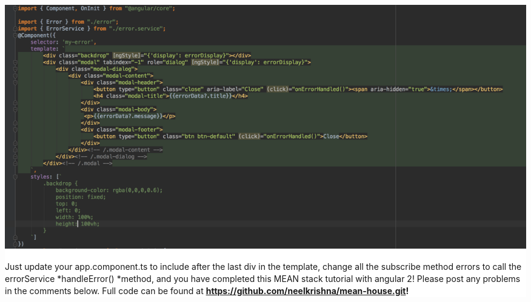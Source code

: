 ![3](../assets/images/post_mean_app/18.png)

Just update your app.component.ts to include <my-error></my-error> after the last div in the template, change all the subscribe method errors to call the errorService *handleError() *method, and you have completed this MEAN stack tutorial with angular 2! Please post any problems in the comments below. Full code can be found at **https://github.com/neelkrishna/mean-house.git!**
